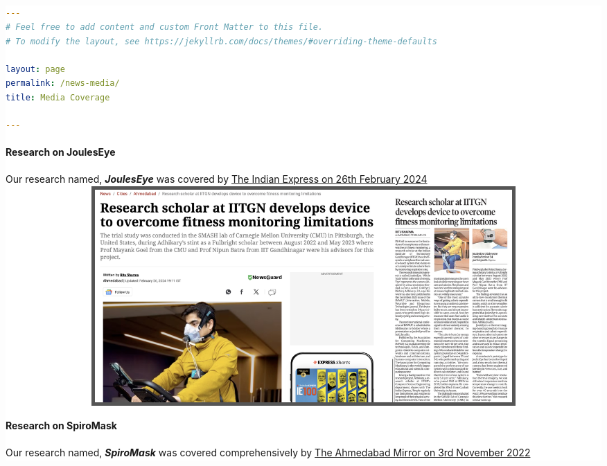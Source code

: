 ```yaml
---
# Feel free to add content and custom Front Matter to this file.
# To modify the layout, see https://jekyllrb.com/docs/themes/#overriding-theme-defaults

layout: page
permalink: /news-media/
title: Media Coverage

---
```

<style type="text/css">
	.center {
	  display: block;
	  margin-left: auto;
	  margin-right: auto;
	  width: 70%;
	}
	img {
  		border: 5px solid #555;
	}
</style>
#### **Research on JoulesEye**
Our research named, _**JoulesEye**_ was covered by [The Indian Express on 26th February 2024](https://indianexpress.com/article/cities/ahmedabad/research-scholar-at-iitgn-develops-device-to-overcome-fitness-monitoring-limitations-9180741/)
<img  class="center" src="/images/media-news/jouleseye-news-1.jpg">

#### **Research on SpiroMask**
Our research named, _**SpiroMask**_ was covered comprehensively by [The Ahmedabad Mirror on 3rd November 2022](https://www.ahmedabadmirror.com/iit-gn-researchers-devise-mask-to-measure-lung-health/81846808.html)